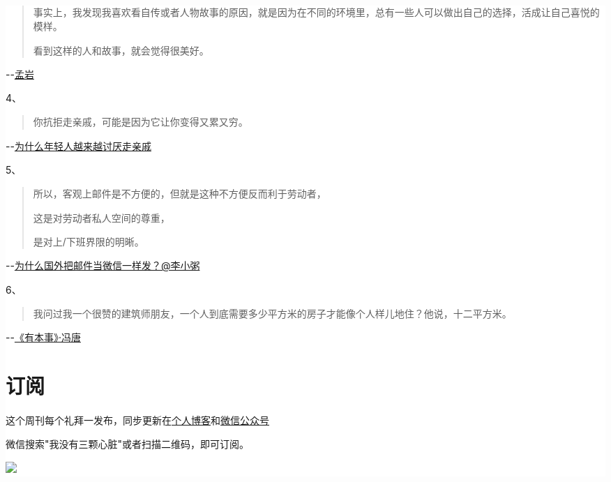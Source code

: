 > 事实上，我发现我喜欢看自传或者人物故事的原因，就是因为在不同的环境里，总有一些人可以做出自己的选择，活成让自己喜悦的模样。
>
> 看到这样的人和故事，就会觉得很美好。

--[孟岩](https://mp.weixin.qq.com/s/qOJ_8doL4wYKEWQn3Qf-1g "再拉法一点")

4、

> 你抗拒走亲戚，可能是因为它让你变得又累又穷。

--[为什么年轻人越来越讨厌走亲戚](https://mp.weixin.qq.com/s/B-jHm4A13i-bxzIjEvyXcg "为什么年轻人越来越讨厌走亲戚")

5、

> 所以，客观上邮件是不方便的，但就是这种不方便反而利于劳动者，
>
> 这是对劳动者私人空间的尊重，
>
> 是对上/下班界限的明晰。

--[为什么国外把邮件当微信一样发？@李小粥](https://www.zhihu.com/question/327715169 "为什么国外把邮件当微信一样发？")

6、

> 我问过我一个很赞的建筑师朋友，一个人到底需要多少平方米的房子才能像个人样儿地住？他说，十二平方米。

--[《有本事》·冯唐](https://book.douban.com/subject/35496147/ "《有本事》·冯唐")


# 订阅

这个周刊每个礼拜一发布，同步更新在[个人博客](https://www.wmyskxz.com/)和[微信公众号](https://weixin.sogou.com/weixin?type=1&s_from=input&query=wmyskxz&ie=utf8&_sug_=n&_sug_type_=&w=01019900&sut=1861&sst0=1612590375262&lkt=8%2C1612590373961%2C1612590375161)

微信搜索"我没有三颗心脏"或者扫描二维码，即可订阅。

![](https://gitee.com/wmyskxz/pic/raw/master/20220109211124.png)

